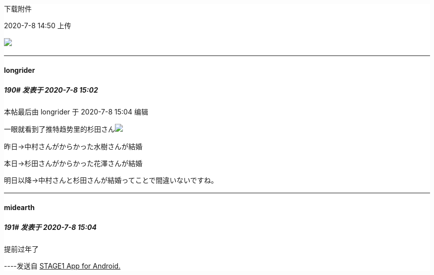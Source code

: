 


下载附件


2020-7-8 14:50 上传









<img src="https://img.saraba1st.com/forum/202007/08/145016umxsxjwhw0msn0mv.jpg" referrerpolicy="no-referrer">












-----

####  longrider  
##### 190#       发表于 2020-7-8 15:02



 本帖最后由 longrider 于 2020-7-8 15:04 编辑 

一眼就看到了推特趋势里的杉田さん<img src="https://static.saraba1st.com/image/smiley/carton2017/049.gif" referrerpolicy="no-referrer">


昨日→中村さんがからかった水樹さんが結婚 


本日→杉田さんがからかった花澤さんが結婚 


明日以降→中村さんと杉田さんが結婚ってことで間違いないですね。







-----

####  midearth  
##### 191#       发表于 2020-7-8 15:04




提前过年了


----发送自 [STAGE1 App for Android.](http://stage1.5j4m.com/?1.36)






